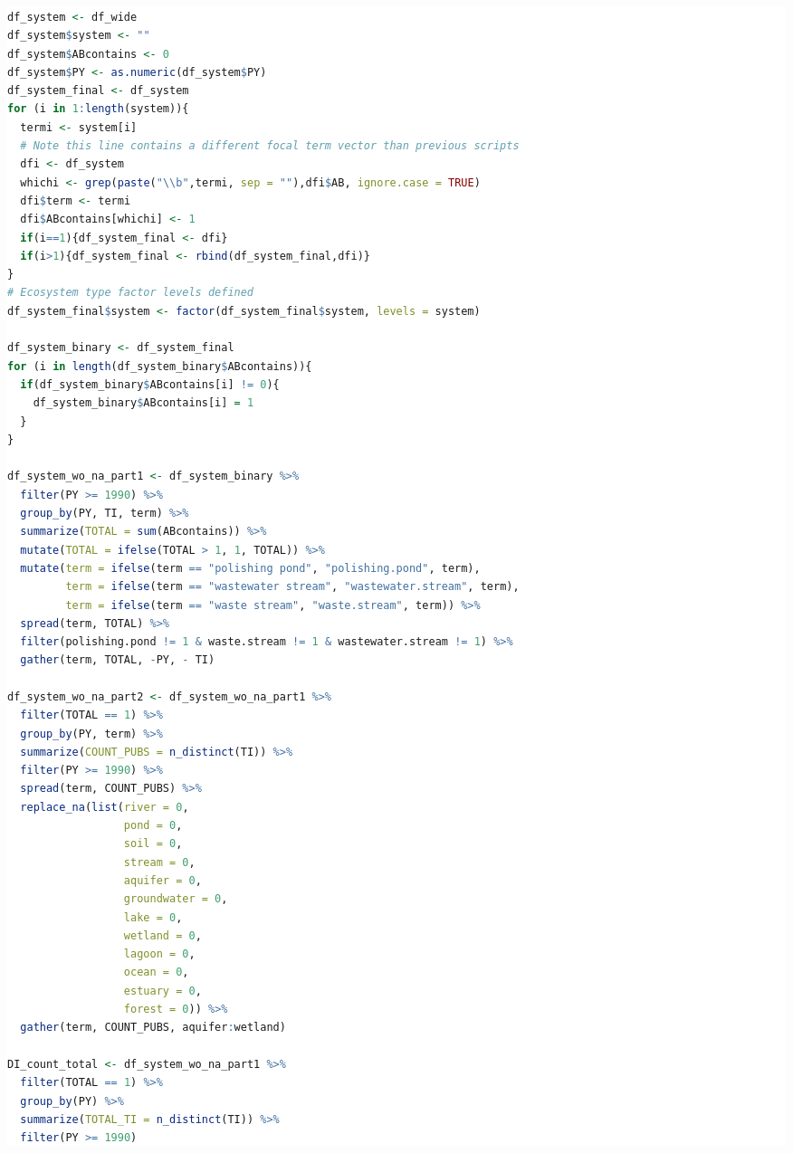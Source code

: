 ``` r
df_system <- df_wide 
df_system$system <- ""
df_system$ABcontains <- 0
df_system$PY <- as.numeric(df_system$PY)
df_system_final <- df_system
for (i in 1:length(system)){
  termi <- system[i]
  # Note this line contains a different focal term vector than previous scripts
  dfi <- df_system
  whichi <- grep(paste("\\b",termi, sep = ""),dfi$AB, ignore.case = TRUE)
  dfi$term <- termi  
  dfi$ABcontains[whichi] <- 1
  if(i==1){df_system_final <- dfi}
  if(i>1){df_system_final <- rbind(df_system_final,dfi)}
}
# Ecosystem type factor levels defined
df_system_final$system <- factor(df_system_final$system, levels = system)

df_system_binary <- df_system_final
for (i in length(df_system_binary$ABcontains)){
  if(df_system_binary$ABcontains[i] != 0){
    df_system_binary$ABcontains[i] = 1
  }
}

df_system_wo_na_part1 <- df_system_binary %>%
  filter(PY >= 1990) %>%
  group_by(PY, TI, term) %>%
  summarize(TOTAL = sum(ABcontains)) %>%
  mutate(TOTAL = ifelse(TOTAL > 1, 1, TOTAL)) %>%
  mutate(term = ifelse(term == "polishing pond", "polishing.pond", term), 
         term = ifelse(term == "wastewater stream", "wastewater.stream", term),
         term = ifelse(term == "waste stream", "waste.stream", term)) %>%
  spread(term, TOTAL) %>%
  filter(polishing.pond != 1 & waste.stream != 1 & wastewater.stream != 1) %>%
  gather(term, TOTAL, -PY, - TI)

df_system_wo_na_part2 <- df_system_wo_na_part1 %>%
  filter(TOTAL == 1) %>%
  group_by(PY, term) %>%
  summarize(COUNT_PUBS = n_distinct(TI)) %>%
  filter(PY >= 1990) %>%
  spread(term, COUNT_PUBS) %>%
  replace_na(list(river = 0,
                  pond = 0,
                  soil = 0,
                  stream = 0,
                  aquifer = 0,
                  groundwater = 0,
                  lake = 0,
                  wetland = 0,
                  lagoon = 0,
                  ocean = 0,
                  estuary = 0,
                  forest = 0)) %>%
  gather(term, COUNT_PUBS, aquifer:wetland)

DI_count_total <- df_system_wo_na_part1 %>%
  filter(TOTAL == 1) %>%
  group_by(PY) %>%
  summarize(TOTAL_TI = n_distinct(TI)) %>%
  filter(PY >= 1990)

```
